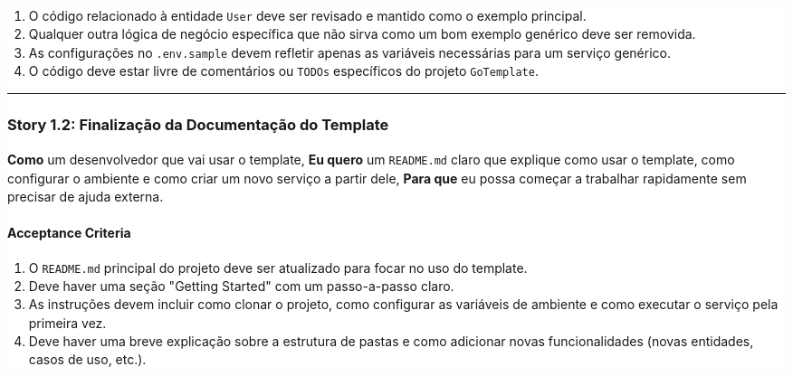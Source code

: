 1.  O código relacionado à entidade `User` deve ser revisado e mantido como o exemplo principal.
2.  Qualquer outra lógica de negócio específica que não sirva como um bom exemplo genérico deve ser removida.
3.  As configurações no `.env.sample` devem refletir apenas as variáveis necessárias para um serviço genérico.
4.  O código deve estar livre de comentários ou `TODOs` específicos do projeto `GoTemplate`.

---

### Story 1.2: Finalização da Documentação do Template

**Como** um desenvolvedor que vai usar o template,
**Eu quero** um `README.md` claro que explique como usar o template, como configurar o ambiente e como criar um novo serviço a partir dele,
**Para que** eu possa começar a trabalhar rapidamente sem precisar de ajuda externa.

#### Acceptance Criteria

1.  O `README.md` principal do projeto deve ser atualizado para focar no uso do template.
2.  Deve haver uma seção "Getting Started" com um passo-a-passo claro.
3.  As instruções devem incluir como clonar o projeto, como configurar as variáveis de ambiente e como executar o serviço pela primeira vez.
4.  Deve haver uma breve explicação sobre a estrutura de pastas e como adicionar novas funcionalidades (novas entidades, casos de uso, etc.).
